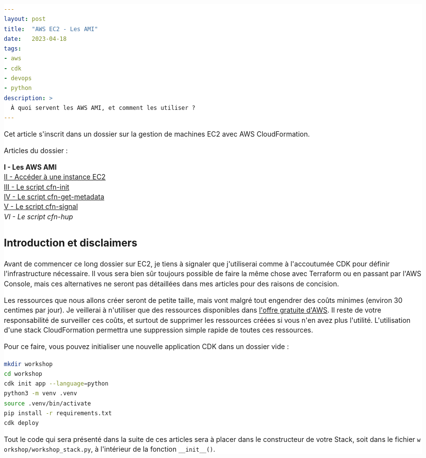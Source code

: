 ```yaml
---
layout: post
title:  "AWS EC2 - Les AMI"
date:   2023-04-18
tags:
- aws
- cdk
- devops
- python
description: >
  À quoi servent les AWS AMI, et comment les utiliser ?
--- 
```


Cet article s'inscrit dans un dossier sur la gestion de machines EC2 avec AWS CloudFormation.

<aside><p>Articles du dossier :</p>
<p>
<strong>I - Les AWS AMI</strong><br>
<a href="{{ site.url }}/aws-ec2-acces-instance">II - Accéder à une instance EC2</a><br>
<a href="{{ site.url }}/aws-ec2-cfn-init">III - Le script cfn-init</a><br>
<a href="{{ site.url }}/aws-ec2-cfn-get-metadata">IV - Le script cfn-get-metadata</a><br>
<a href="{{ site.url }}/aws-ec2-cfn-signal">V - Le script cfn-signal</a><br>
<em>VI - Le script cfn-hup</em>
</p></aside>

## Introduction et disclaimers 

Avant de commencer ce long dossier sur EC2, je tiens à signaler que j'utiliserai comme à l'accoutumée CDK pour définir l'infrastructure nécessaire. Il vous sera bien sûr toujours possible de faire la même chose avec Terraform ou en passant par l'AWS Console, mais ces alternatives ne seront pas détaillées dans mes articles pour des raisons de concision.

Les ressources que nous allons créer seront de petite taille, mais vont malgré tout engendrer des coûts minimes (environ 30 centimes par jour). Je veillerai à n'utiliser que des ressources disponibles dans [l'offre gratuite d'AWS](https://aws.amazon.com/fr/ec2/pricing/?loc=ft#Free_tier). Il reste de votre responsabilité de surveiller ces coûts, et surtout de supprimer les ressources créées si vous n'en avez plus l'utilité. L'utilisation d'une stack CloudFormation permettra une suppression simple rapide de toutes ces ressources.

Pour ce faire, vous pouvez initialiser une nouvelle application CDK dans un dossier vide :

```sh
mkdir workshop
cd workshop
cdk init app --language=python
python3 -m venv .venv
source .venv/bin/activate
pip install -r requirements.txt
cdk deploy
```

Tout le code qui sera présenté dans la suite de ces articles sera à placer dans le constructeur de votre Stack, soit dans le fichier `workshop/workshop_stack.py`, à l'intérieur de la fonction `__init__()`.
